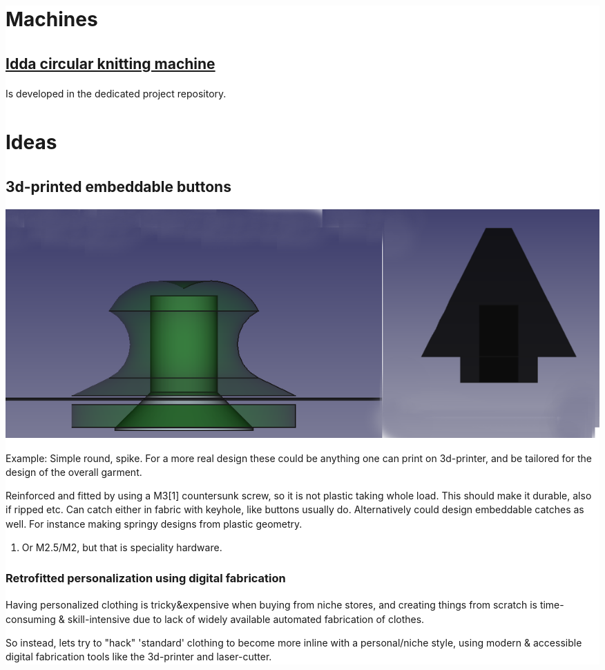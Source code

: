 # Machines

## [Idda circular knitting machine](https://github.com/jonnor/idda-knitting-machine)

Is developed in the dedicated project repository.

# Ideas

## 3d-printed embeddable buttons

![Embeddable buttons](./img/embeddable-buttons.png)

Example: Simple round, spike.
For a more real design these could be anything one can print on 3d-printer,
and be tailored for the design of the overall garment.

Reinforced and fitted by using a M3\[1] countersunk screw,
so it is not plastic taking whole load. This should make it durable, also if ripped etc.
Can catch either in fabric with keyhole, like buttons usually do.
Alternatively could design embeddable catches as well.
For instance making springy designs from plastic geometry.


1) Or M2.5/M2, but that is speciality hardware.


### Retrofitted personalization using digital fabrication

Having personalized clothing is tricky&expensive when buying from niche stores,
and creating things from scratch is time-consuming & skill-intensive
due to lack of widely available automated fabrication of clothes.

So instead, lets try to "hack" 'standard' clothing to become more
inline with a personal/niche style, using modern & accessible digital fabrication tools
like the 3d-printer and laser-cutter.
